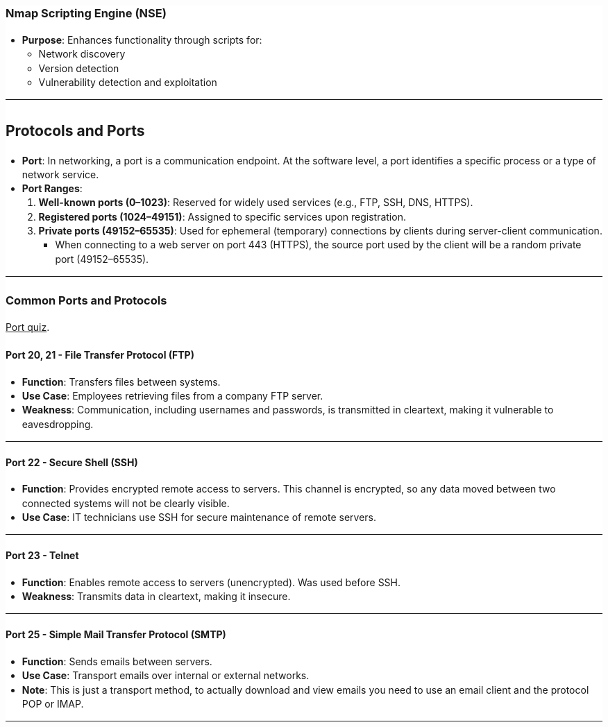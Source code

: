 
### Nmap Scripting Engine (NSE)

- **Purpose**: Enhances functionality through scripts for:
  - Network discovery
  - Version detection
  - Vulnerability detection and exploitation

---

## Protocols and Ports

- **Port**: In networking, a port is a communication endpoint. At the software level, a port identifies a specific process or a type of network service.
- **Port Ranges**:
  1. **Well-known ports (0–1023)**: Reserved for widely used services (e.g., FTP, SSH, DNS, HTTPS).
  2. **Registered ports (1024–49151)**: Assigned to specific services upon registration.
  3. **Private ports (49152–65535)**: Used for ephemeral (temporary) connections by clients during server-client communication.
     - When connecting to a web server on port 443 (HTTPS), the source port used by the client will be a random private port (49152–65535).

---

### Common Ports and Protocols

[Port quiz](https://www.proprofs.com/quiz-school/quizshow.php?title=network-ports-quiz&q=1.).

#### Port 20, 21 - **File Transfer Protocol (FTP)**

- **Function**: Transfers files between systems.
- **Use Case**: Employees retrieving files from a company FTP server.
- **Weakness**: Communication, including usernames and passwords, is transmitted in cleartext, making it vulnerable to eavesdropping.

---

#### Port 22 - **Secure Shell (SSH)**

- **Function**: Provides encrypted remote access to servers. This channel is encrypted, so any data moved between two connected systems will not be clearly visible.
- **Use Case**: IT technicians use SSH for secure maintenance of remote servers.

---

#### Port 23 - **Telnet**

- **Function**: Enables remote access to servers (unencrypted). Was used before SSH.
- **Weakness**: Transmits data in cleartext, making it insecure.  

---

#### Port 25 - **Simple Mail Transfer Protocol (SMTP)**

- **Function**: Sends emails between servers.
- **Use Case**: Transport emails over internal or external networks.
- **Note**: This is just a transport method, to actually download and view emails you need to use an email client and the protocol POP or IMAP.

---